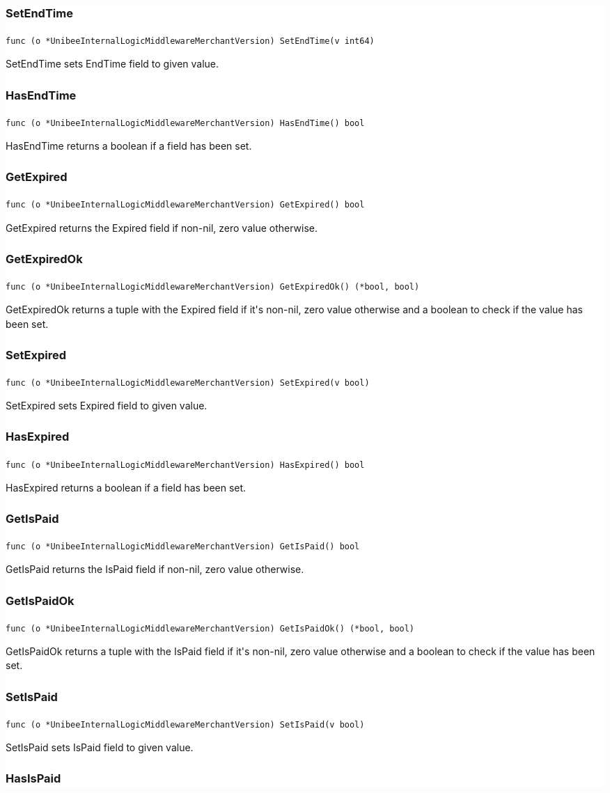 ### SetEndTime

`func (o *UnibeeInternalLogicMiddlewareMerchantVersion) SetEndTime(v int64)`

SetEndTime sets EndTime field to given value.

### HasEndTime

`func (o *UnibeeInternalLogicMiddlewareMerchantVersion) HasEndTime() bool`

HasEndTime returns a boolean if a field has been set.

### GetExpired

`func (o *UnibeeInternalLogicMiddlewareMerchantVersion) GetExpired() bool`

GetExpired returns the Expired field if non-nil, zero value otherwise.

### GetExpiredOk

`func (o *UnibeeInternalLogicMiddlewareMerchantVersion) GetExpiredOk() (*bool, bool)`

GetExpiredOk returns a tuple with the Expired field if it's non-nil, zero value otherwise
and a boolean to check if the value has been set.

### SetExpired

`func (o *UnibeeInternalLogicMiddlewareMerchantVersion) SetExpired(v bool)`

SetExpired sets Expired field to given value.

### HasExpired

`func (o *UnibeeInternalLogicMiddlewareMerchantVersion) HasExpired() bool`

HasExpired returns a boolean if a field has been set.

### GetIsPaid

`func (o *UnibeeInternalLogicMiddlewareMerchantVersion) GetIsPaid() bool`

GetIsPaid returns the IsPaid field if non-nil, zero value otherwise.

### GetIsPaidOk

`func (o *UnibeeInternalLogicMiddlewareMerchantVersion) GetIsPaidOk() (*bool, bool)`

GetIsPaidOk returns a tuple with the IsPaid field if it's non-nil, zero value otherwise
and a boolean to check if the value has been set.

### SetIsPaid

`func (o *UnibeeInternalLogicMiddlewareMerchantVersion) SetIsPaid(v bool)`

SetIsPaid sets IsPaid field to given value.

### HasIsPaid
